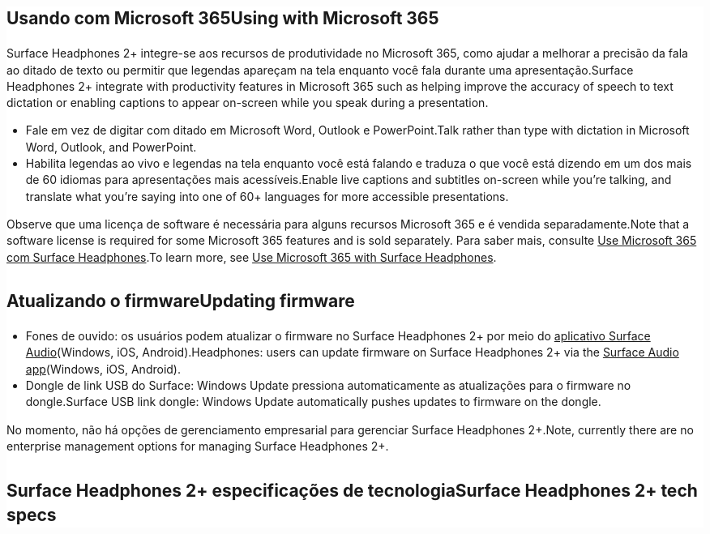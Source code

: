 ## <a name="using-with-microsoft-365"></a><span data-ttu-id="11ac7-109">Usando com Microsoft 365</span><span class="sxs-lookup"><span data-stu-id="11ac7-109">Using with Microsoft 365</span></span>

<span data-ttu-id="11ac7-110">Surface Headphones 2+ integre-se aos recursos de produtividade no Microsoft 365, como ajudar a melhorar a precisão da fala ao ditado de texto ou permitir que legendas apareçam na tela enquanto você fala durante uma apresentação.</span><span class="sxs-lookup"><span data-stu-id="11ac7-110">Surface Headphones 2+ integrate with productivity features in Microsoft 365 such as helping improve the accuracy of speech to text dictation or enabling captions to appear on-screen while you speak during a presentation.</span></span>

- <span data-ttu-id="11ac7-111">Fale em vez de digitar com ditado em Microsoft Word, Outlook e PowerPoint.</span><span class="sxs-lookup"><span data-stu-id="11ac7-111">Talk rather than type with dictation in Microsoft Word, Outlook, and PowerPoint.</span></span>
- <span data-ttu-id="11ac7-112">Habilita legendas ao vivo e legendas na tela enquanto você está falando e traduza o que você está dizendo em um dos mais de 60 idiomas para apresentações mais acessíveis.</span><span class="sxs-lookup"><span data-stu-id="11ac7-112">Enable live captions and subtitles on-screen while you’re talking, and translate what you’re saying into one of 60+ languages for more accessible presentations.</span></span> 

<span data-ttu-id="11ac7-113">Observe que uma licença de software é necessária para alguns recursos Microsoft 365 e é vendida separadamente.</span><span class="sxs-lookup"><span data-stu-id="11ac7-113">Note that a software license is required for some Microsoft 365 features and is sold separately.</span></span> <span data-ttu-id="11ac7-114">Para saber mais, consulte [Use Microsoft 365 com Surface Headphones](https://support.microsoft.com/surface/use-microsoft-365-with-surface-headphones-917d98c2-7495-a6cf-97f8-e1b594e8ce7c).</span><span class="sxs-lookup"><span data-stu-id="11ac7-114">To learn more, see [Use Microsoft 365 with Surface Headphones](https://support.microsoft.com/surface/use-microsoft-365-with-surface-headphones-917d98c2-7495-a6cf-97f8-e1b594e8ce7c).</span></span>
 
## <a name="updating-firmware"></a><span data-ttu-id="11ac7-115">Atualizando o firmware</span><span class="sxs-lookup"><span data-stu-id="11ac7-115">Updating firmware</span></span>

- <span data-ttu-id="11ac7-116">Fones de ouvido: os usuários podem atualizar o firmware no Surface Headphones 2+ por meio do [aplicativo Surface Audio](https://www.microsoft.com/p/surface-audio/9nxjnfwnvm8d?)(Windows, iOS, Android).</span><span class="sxs-lookup"><span data-stu-id="11ac7-116">Headphones: users can update firmware on Surface Headphones 2+ via the [Surface Audio app](https://www.microsoft.com/p/surface-audio/9nxjnfwnvm8d?)(Windows, iOS, Android).</span></span>
- <span data-ttu-id="11ac7-117">Dongle de link USB do Surface: Windows Update pressiona automaticamente as atualizações para o firmware no dongle.</span><span class="sxs-lookup"><span data-stu-id="11ac7-117">Surface USB link dongle: Windows Update automatically pushes updates to firmware on the dongle.</span></span>

<span data-ttu-id="11ac7-118">No momento, não há opções de gerenciamento empresarial para gerenciar Surface Headphones 2+.</span><span class="sxs-lookup"><span data-stu-id="11ac7-118">Note, currently there are no enterprise management options for managing Surface Headphones 2+.</span></span>

## <a name="surface-headphones-2-tech-specs"></a><span data-ttu-id="11ac7-119">Surface Headphones 2+ especificações de tecnologia</span><span class="sxs-lookup"><span data-stu-id="11ac7-119">Surface Headphones 2+ tech specs</span></span>
